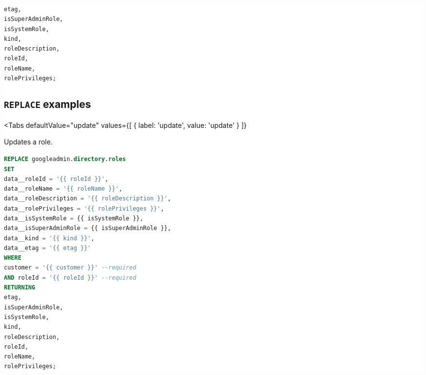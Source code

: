 ```sql
etag,
isSuperAdminRole,
isSystemRole,
kind,
roleDescription,
roleId,
roleName,
rolePrivileges;
```
</TabItem>
</Tabs>


## `REPLACE` examples

<Tabs
    defaultValue="update"
    values={[
        { label: 'update', value: 'update' }
    ]}
>
<TabItem value="update">

Updates a role.

```sql
REPLACE googleadmin.directory.roles
SET 
data__roleId = '{{ roleId }}',
data__roleName = '{{ roleName }}',
data__roleDescription = '{{ roleDescription }}',
data__rolePrivileges = '{{ rolePrivileges }}',
data__isSystemRole = {{ isSystemRole }},
data__isSuperAdminRole = {{ isSuperAdminRole }},
data__kind = '{{ kind }}',
data__etag = '{{ etag }}'
WHERE 
customer = '{{ customer }}' --required
AND roleId = '{{ roleId }}' --required
RETURNING
etag,
isSuperAdminRole,
isSystemRole,
kind,
roleDescription,
roleId,
roleName,
rolePrivileges;
```
</TabItem>
</Tabs>
